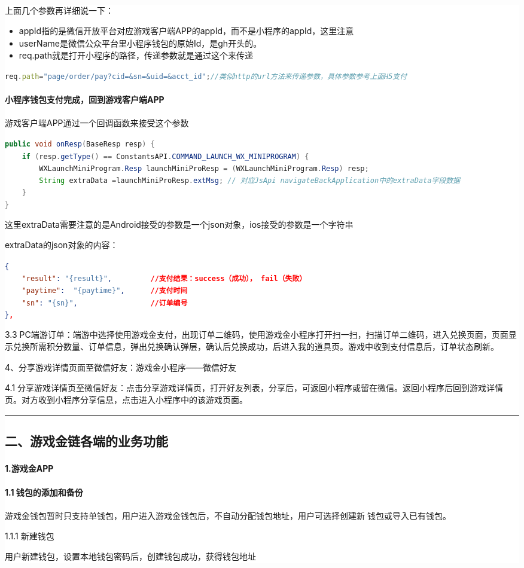 上面几个参数再详细说一下：

- appId指的是微信开放平台对应游戏客户端APP的appId，而不是小程序的appId，这里注意
- userName是微信公众平台里小程序钱包的原始Id，是gh开头的。
- req.path就是打开小程序的路径，传递参数就是通过这个来传递

```js
req.path="page/order/pay?cid=&sn=&uid=&acct_id";//类似http的url方法来传递参数，具体参数参考上面H5支付
```

#### 小程序钱包支付完成，回到游戏客户端APP

游戏客户端APP通过一个回调函数来接受这个参数
```java
public void onResp(BaseResp resp) {
    if (resp.getType() == ConstantsAPI.COMMAND_LAUNCH_WX_MINIPROGRAM) {
        WXLaunchMiniProgram.Resp launchMiniProResp = (WXLaunchMiniProgram.Resp) resp;
        String extraData =launchMiniProResp.extMsg; // 对应JsApi navigateBackApplication中的extraData字段数据
    }
}
```
这里extraData需要注意的是Android接受的参数是一个json对象，ios接受的参数是一个字符串

extraData的json对象的内容：
```json
{                  
    "result": "{result}",         //支付结果：success（成功）， fail（失败）
    "paytime":  "{paytime}",      //支付时间
    "sn": "{sn}",                 //订单编号
},
```

  3.3 PC端游订单：端游中选择使用游戏金支付，出现订单二维码，使用游戏金小程序打开扫一扫，扫描订单二维码，进入兑换页面，页面显示兑换所需积分数量、订单信息，弹出兑换确认弹层，确认后兑换成功，后进入我的道具页。游戏中收到支付信息后，订单状态刷新。   

4、分享游戏详情页面至微信好友：游戏金小程序——微信好友

  4.1 分享游戏详情页至微信好友：点击分享游戏详情页，打开好友列表，分享后，可返回小程序或留在微信。返回小程序后回到游戏详情页。对方收到小程序分享信息，点击进入小程序中的该游戏页面。



---



## 二、游戏金链各端的业务功能

#### 1.游戏金APP

#### 1.1 钱包的添加和备份

游戏金钱包暂时只支持单钱包，用户进入游戏金钱包后，不自动分配钱包地址，用户可选择创建新
钱包或导入已有钱包。

1.1.1 新建钱包

用户新建钱包，设置本地钱包密码后，创建钱包成功，获得钱包地址
